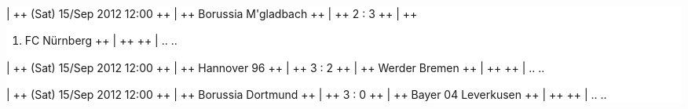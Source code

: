 | ++
(Sat) 15/Sep 2012 12:00  ++
| ++
Borussia M'gladbach  ++
| ++
2 : 3  ++
| ++
1. FC Nürnberg   ++
| ++
   ++
|
.. 
..

| ++
(Sat) 15/Sep 2012 12:00  ++
| ++
Hannover 96  ++
| ++
3 : 2  ++
| ++
Werder Bremen   ++
| ++
   ++
|
.. 
..

| ++
(Sat) 15/Sep 2012 12:00  ++
| ++
Borussia Dortmund  ++
| ++
3 : 0  ++
| ++
Bayer 04 Leverkusen   ++
| ++
   ++
|
.. 
..
